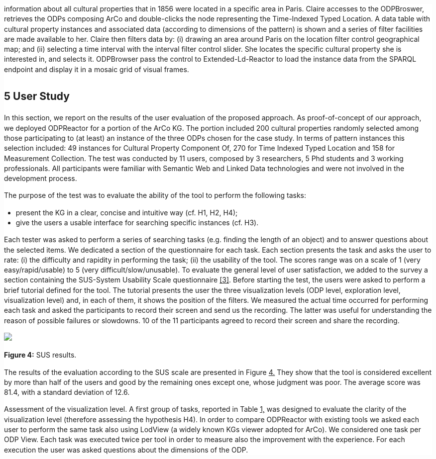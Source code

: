information about all cultural properties that in 1856 were located in a specific area in Paris. Claire accesses to the ODPBroswer, retrieves the ODPs composing ArCo and double-clicks the node representing the Time-Indexed Typed Location. A data table with cultural property instances and associated data (according to dimensions of the pattern) is shown and a series of filter facilities are made available to her. Claire then filters data by: (i) drawing an area around Paris on the location filter control geographical map; and (ii) selecting a time interval with the interval filter control slider. She locates the specific cultural property she is interested in, and selects it. ODPBrowser pass the control to Extended-Ld-Reactor to load the instance data from the SPARQL endpoint and display it in a mosaic grid of visual frames.

## <span id="page-10-0"></span>5 User Study

In this section, we report on the results of the user evaluation of the proposed approach. As proof-of-concept of our approach, we deployed ODPReactor for a portion of the ArCo KG. The portion included 200 cultural properties randomly selected among those participating to (at least) an instance of the three ODPs chosen for the case study. In terms of pattern instances this selection included: 49 instances for Cultural Property Component Of, 270 for Time Indexed Typed Location and 158 for Measurement Collection. The test was conducted by 11 users, composed by 3 researchers, 5 Phd students and 3 working professionals. All participants were familiar with Semantic Web and Linked Data technologies and were not involved in the development process.

The purpose of the test was to evaluate the ability of the tool to perform the following tasks:

- present the KG in a clear, concise and intuitive way (cf. H1, H2, H4);
- give the users a usable interface for searching specific instances (cf. H3).

Each tester was asked to perform a series of searching tasks (e.g. finding the length of an object) and to answer questions about the selected items. We dedicated a section of the questionnaire for each task. Each section presents the task and asks the user to rate: (i) the difficulty and rapidity in performing the task; (ii) the usability of the tool. The scores range was on a scale of 1 (very easy/rapid/usable) to 5 (very difficult/slow/unusable). To evaluate the general level of user satisfaction, we added to the survey a section containing the SUS-System Usability Scale questionnaire [\[3\]](#page-14-9). Before starting the test, the users were asked to perform a brief tutorial defined for the tool. The tutorial presents the user the three visualization levels (ODP level, exploration level, visualization level) and, in each of them, it shows the position of the filters. We measured the actual time occurred for performing each task and asked the participants to record their screen and send us the recording. The latter was useful for understanding the reason of possible failures or slowdowns. 10 of the 11 participants agreed to record their screen and share the recording.

<span id="page-11-0"></span>![](_page_11_Figure_1.jpeg)


**Figure 4:** SUS results.

The results of the evaluation according to the SUS scale are presented in Figure [4.](#page-11-0) They show that the tool is considered excellent by more than half of the users and good by the remaining ones except one, whose judgment was poor. The average score was 81.4, with a standard deviation of 12.6.

Assessment of the visualization level. A first group of tasks, reported in Table [1,](#page-12-0) was designed to evaluate the clarity of the visualization level (therefore assessing the hypothesis H4). In order to compare ODPReactor with existing tools we asked each user to perform the same task also using LodView (a widely known KGs viewer adopted for ArCo). We considered one task per ODP View. Each task was executed twice per tool in order to measure also the improvement with the experience. For each execution the user was asked questions about the dimensions of the ODP.
